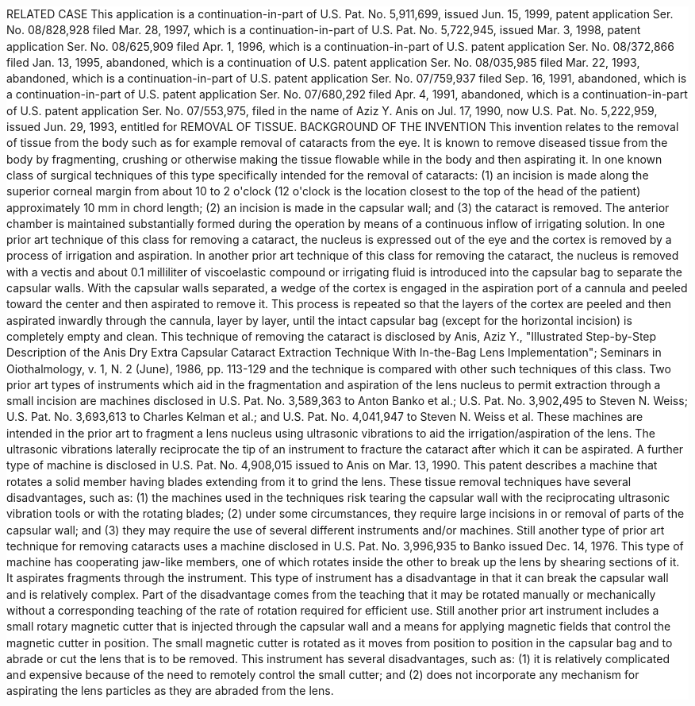 RELATED CASE
This application is a continuation-in-part of U.S. Pat. No. 5,911,699, issued Jun. 15, 1999, patent application Ser. No. 08/828,928 filed Mar. 28, 1997, which is a continuation-in-part of U.S. Pat. No. 5,722,945, issued Mar. 3, 1998, patent application Ser. No. 08/625,909 filed Apr. 1, 1996, which is a continuation-in-part of U.S. patent application Ser. No. 08/372,866 filed Jan. 13, 1995, abandoned, which is a continuation of U.S. patent application Ser. No. 08/035,985 filed Mar. 22, 1993, abandoned, which is a continuation-in-part of U.S. patent application Ser. No. 07/759,937 filed Sep. 16, 1991, abandoned, which is a continuation-in-part of U.S. patent application Ser. No. 07/680,292 filed Apr. 4, 1991, abandoned, which is a continuation-in-part of U.S. patent application Ser. No. 07/553,975, filed in the name of Aziz Y. Anis on Jul. 17, 1990, now U.S. Pat. No. 5,222,959, issued Jun. 29, 1993, entitled for REMOVAL OF TISSUE.
BACKGROUND OF THE INVENTION
This invention relates to the removal of tissue from the body such as for example removal of cataracts from the eye.
It is known to remove diseased tissue from the body by fragmenting, crushing or otherwise making the tissue flowable while in the body and then aspirating it. In one known class of surgical techniques of this type specifically intended for the removal of cataracts: (1) an incision is made along the superior corneal margin from about 10 to 2 o'clock (12 o'clock is the location closest to the top of the head of the patient) approximately 10 mm in chord length; (2) an incision is made in the capsular wall; and (3) the cataract is removed. The anterior chamber is maintained substantially formed during the operation by means of a continuous inflow of irrigating solution.
In one prior art technique of this class for removing a cataract, the nucleus is expressed out of the eye and the cortex is removed by a process of irrigation and aspiration. In another prior art technique of this class for removing the cataract, the nucleus is removed with a vectis and about 0.1 milliliter of viscoelastic compound or irrigating fluid is introduced into the capsular bag to separate the capsular walls. With the capsular walls separated, a wedge of the cortex is engaged in the aspiration port of a cannula and peeled toward the center and then aspirated to remove it. This process is repeated so that the layers of the cortex are peeled and then aspirated inwardly through the cannula, layer by layer, until the intact capsular bag (except for the horizontal incision) is completely empty and clean.
This technique of removing the cataract is disclosed by Anis, Aziz Y., "Illustrated Step-by-Step Description of the Anis Dry Extra Capsular Cataract Extraction Technique With In-the-Bag Lens Implementation"; Seminars in Oiothalmology, v. 1, N. 2 (June), 1986, pp. 113-129 and the technique is compared with other such techniques of this class.
Two prior art types of instruments which aid in the fragmentation and aspiration of the lens nucleus to permit extraction through a small incision are machines disclosed in U.S. Pat. No. 3,589,363 to Anton Banko et al.; U.S. Pat. No. 3,902,495 to Steven N. Weiss; U.S. Pat. No. 3,693,613 to Charles Kelman et al.; and U.S. Pat. No. 4,041,947 to Steven N. Weiss et al. These machines are intended in the prior art to fragment a lens nucleus using ultrasonic vibrations to aid the irrigation/aspiration of the lens. The ultrasonic vibrations laterally reciprocate the tip of an instrument to fracture the cataract after which it can be aspirated.
A further type of machine is disclosed in U.S. Pat. No. 4,908,015 issued to Anis on Mar. 13, 1990. This patent describes a machine that rotates a solid member having blades extending from it to grind the lens.
These tissue removal techniques have several disadvantages, such as: (1) the machines used in the techniques risk tearing the capsular wall with the reciprocating ultrasonic vibration tools or with the rotating blades; (2) under some circumstances, they require large incisions in or removal of parts of the capsular wall; and (3) they may require the use of several different instruments and/or machines.
Still another type of prior art technique for removing cataracts uses a machine disclosed in U.S. Pat. No. 3,996,935 to Banko issued Dec. 14, 1976. This type of machine has cooperating jaw-like members, one of which rotates inside the other to break up the lens by shearing sections of it. It aspirates fragments through the instrument. This type of instrument has a disadvantage in that it can break the capsular wall and is relatively complex. Part of the disadvantage comes from the teaching that it may be rotated manually or mechanically without a corresponding teaching of the rate of rotation required for efficient use.
Still another prior art instrument includes a small rotary magnetic cutter that is injected through the capsular wall and a means for applying magnetic fields that control the magnetic cutter in position. The small magnetic cutter is rotated as it moves from position to position in the capsular bag and to abrade or cut the lens that is to be removed.
This instrument has several disadvantages, such as: (1) it is relatively complicated and expensive because of the need to remotely control the small cutter; and (2) does not incorporate any mechanism for aspirating the lens particles as they are abraded from the lens.